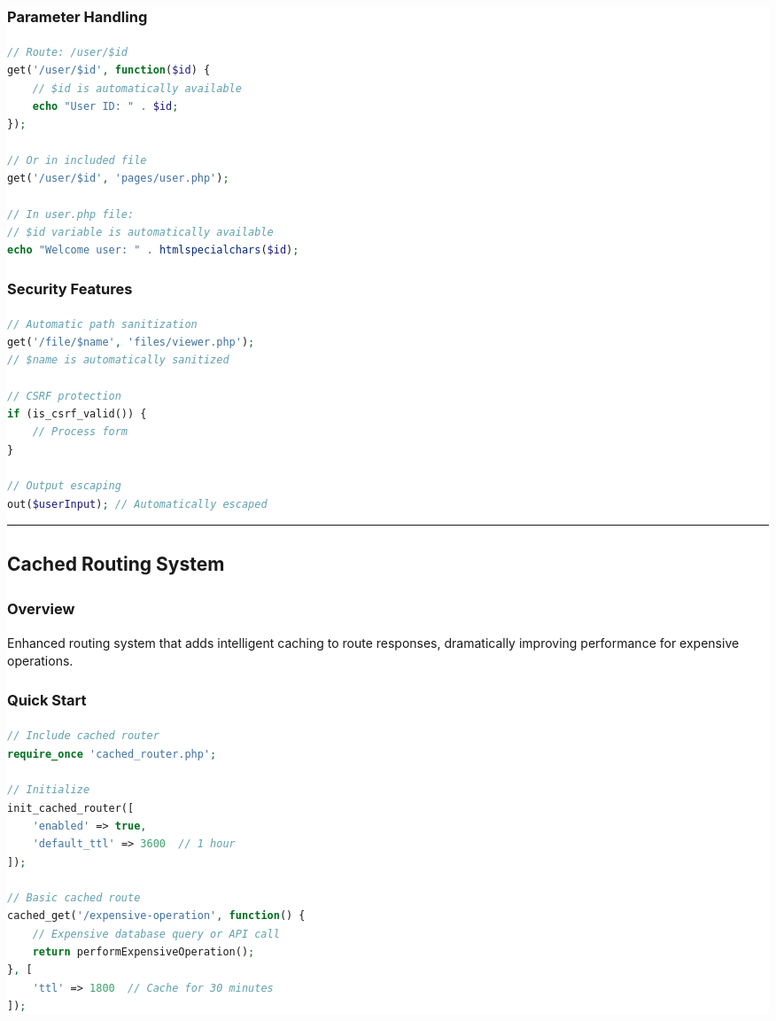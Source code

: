 ### Parameter Handling

```php
// Route: /user/$id
get('/user/$id', function($id) {
    // $id is automatically available
    echo "User ID: " . $id;
});

// Or in included file
get('/user/$id', 'pages/user.php');

// In user.php file:
// $id variable is automatically available
echo "Welcome user: " . htmlspecialchars($id);
```

### Security Features

```php
// Automatic path sanitization
get('/file/$name', 'files/viewer.php'); 
// $name is automatically sanitized

// CSRF protection
if (is_csrf_valid()) {
    // Process form
}

// Output escaping
out($userInput); // Automatically escaped
```

---

## Cached Routing System

### Overview

Enhanced routing system that adds intelligent caching to route responses, dramatically improving performance for expensive operations.

### Quick Start

```php
// Include cached router
require_once 'cached_router.php';

// Initialize
init_cached_router([
    'enabled' => true,
    'default_ttl' => 3600  // 1 hour
]);

// Basic cached route
cached_get('/expensive-operation', function() {
    // Expensive database query or API call
    return performExpensiveOperation();
}, [
    'ttl' => 1800  // Cache for 30 minutes
]);
```
